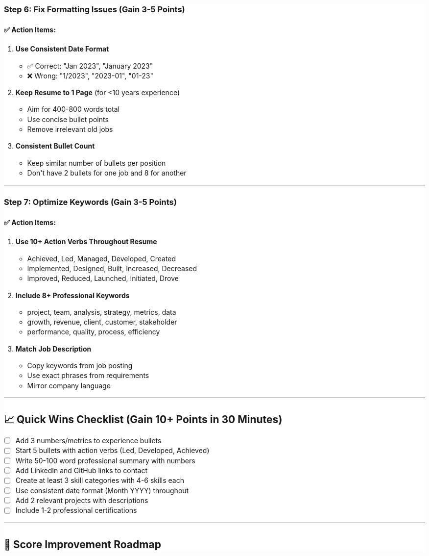 ### **Step 6: Fix Formatting Issues (Gain 3-5 Points)**

#### ✅ Action Items:

1. **Use Consistent Date Format**
   - ✅ Correct: "Jan 2023", "January 2023"
   - ❌ Wrong: "1/2023", "2023-01", "01-23"

2. **Keep Resume to 1 Page** (for <10 years experience)
   - Aim for 400-800 words total
   - Use concise bullet points
   - Remove irrelevant old jobs

3. **Consistent Bullet Count**
   - Keep similar number of bullets per position
   - Don't have 2 bullets for one job and 8 for another

---

### **Step 7: Optimize Keywords (Gain 3-5 Points)**

#### ✅ Action Items:

1. **Use 10+ Action Verbs Throughout Resume**
   - Achieved, Led, Managed, Developed, Created
   - Implemented, Designed, Built, Increased, Decreased
   - Improved, Reduced, Launched, Initiated, Drove

2. **Include 8+ Professional Keywords**
   - project, team, analysis, strategy, metrics, data
   - growth, revenue, client, customer, stakeholder
   - performance, quality, process, efficiency

3. **Match Job Description**
   - Copy keywords from job posting
   - Use exact phrases from requirements
   - Mirror company language

---

## 📈 Quick Wins Checklist (Gain 10+ Points in 30 Minutes)

- [ ] Add 3 numbers/metrics to experience bullets
- [ ] Start 5 bullets with action verbs (Led, Developed, Achieved)
- [ ] Write 50-100 word professional summary with numbers
- [ ] Add LinkedIn and GitHub links to contact
- [ ] Create at least 3 skill categories with 4-6 skills each
- [ ] Use consistent date format (Month YYYY) throughout
- [ ] Add 2 relevant projects with descriptions
- [ ] Include 1-2 professional certifications

---

## 🎯 Score Improvement Roadmap
